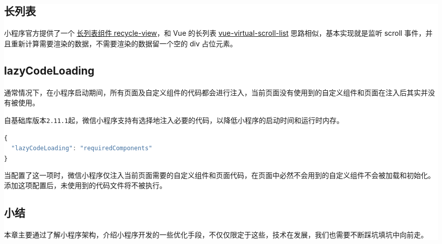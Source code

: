 ## 长列表
小程序官方提供了一个 [长列表组件 recycle-view](https://developers.weixin.qq.com/miniprogram/dev/extended/functional/recycle-view.html)，和 Vue 的长列表 [vue-virtual-scroll-list](https://github.com/tangbc/vue-virtual-scroll-list) 思路相似，基本实现就是监听 scroll 事件，并且重新计算需要渲染的数据，不需要渲染的数据留一个空的 div 占位元素。

## lazyCodeLoading
通常情况下，在小程序启动期间，所有页面及自定义组件的代码都会进行注入，当前页面没有使用到的自定义组件和页面在注入后其实并没有被使用。

自基础库版本`2.11.1`起，微信小程序支持有选择地注入必要的代码，以降低小程序的启动时间和运行时内存。
```js
{
  "lazyCodeLoading": "requiredComponents"
}
```
当配置了这一项时，微信小程序仅注入当前页面需要的自定义组件和页面代码，在页面中必然不会用到的自定义组件不会被加载和初始化。添加这项配置后，未使用到的代码文件将不被执行。



## 小结

本章主要通过了解小程序架构，介绍小程序开发的一些优化手段，不仅仅限定于这些，技术在发展，我们也需要不断踩坑填坑中向前走。